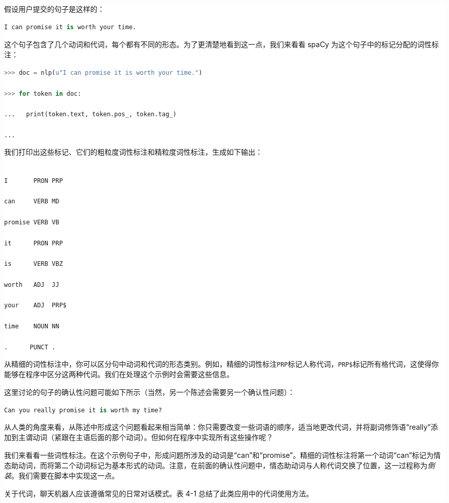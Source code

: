 假设用户提交的句子是这样的：

```py
I can promise it is worth your time.
```

这个句子包含了几个动词和代词，每个都有不同的形态。为了更清楚地看到这一点，我们来看看 spaCy 为这个句子中的标记分配的词性标注：

```py
>>> doc = nlp(u"I can promise it is worth your time.")

>>> for token in doc:

...   print(token.text, token.pos_, token.tag_)

...
```

我们打印出这些标记、它们的粗粒度词性标注和精粒度词性标注，生成如下输出：

```py

I       PRON PRP

can     VERB MD

promise VERB VB

it      PRON PRP

is      VERB VBZ

worth   ADJ  JJ

your    ADJ  PRP$

time    NOUN NN

.      PUNCT .
```

从精细的词性标注中，你可以区分句中动词和代词的形态类别。例如，精细的词性标注`PRP`标记人称代词，`PRP$`标记所有格代词，这使得你能够在程序中区分这两种代词。我们在处理这个示例时会需要这些信息。

这里讨论的句子的确认性问题可能如下所示（当然，另一个陈述会需要另一个确认性问题）：

```py
Can you really promise it is worth my time?
```

从人类的角度来看，从陈述中形成这个问题看起来相当简单：你只需要改变一些词语的顺序，适当地更改代词，并将副词修饰语“really”添加到主谓动词（紧跟在主语后面的那个动词）。但如何在程序中实现所有这些操作呢？

我们来看看一些词性标注。在这个示例句子中，形成问题所涉及的动词是“can”和“promise”。精细的词性标注将第一个动词“can”标记为情态助动词，而将第二个动词标记为基本形式的动词。注意，在前面的确认性问题中，情态助动词与人称代词交换了位置，这一过程称为*倒装*。我们需要在脚本中实现这一点。

关于代词，聊天机器人应该遵循常见的日常对话模式。表 4-1 总结了此类应用中的代词使用方法。
